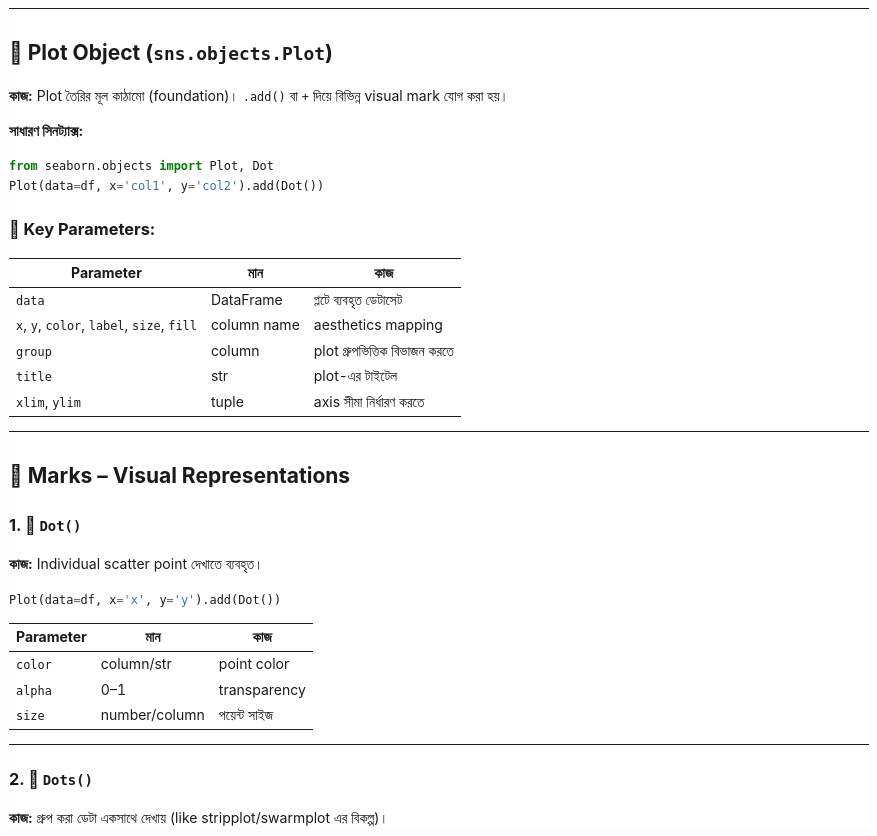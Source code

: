 
---

## 🔢 **Plot Object (`sns.objects.Plot`)**

**কাজ:**
Plot তৈরির মূল কাঠামো (foundation)। `.add()` বা `+` দিয়ে বিভিন্ন visual mark যোগ করা হয়।

**সাধারণ সিনট্যাক্স:**

```python
from seaborn.objects import Plot, Dot
Plot(data=df, x='col1', y='col2').add(Dot())
```

### 🧾 Key Parameters:

| Parameter                                  | মান         | কাজ                           |
| ------------------------------------------ | ----------- | ----------------------------- |
| `data`                                     | DataFrame   | প্লটে ব্যবহৃত ডেটাসেট         |
| `x`, `y`, `color`, `label`, `size`, `fill` | column name | aesthetics mapping            |
| `group`                                    | column      | plot গ্রুপভিত্তিক বিভাজন করতে |
| `title`                                    | str         | plot-এর টাইটেল                |
| `xlim`, `ylim`                             | tuple       | axis সীমা নির্ধারণ করতে       |

---

## 🎯 **Marks – Visual Representations**

### 1. 🔵 `Dot()`

**কাজ:** Individual scatter point দেখাতে ব্যবহৃত।

```python
Plot(data=df, x='x', y='y').add(Dot())
```

| Parameter | মান           | কাজ          |
| --------- | ------------- | ------------ |
| `color`   | column/str    | point color  |
| `alpha`   | 0–1           | transparency |
| `size`    | number/column | পয়েন্ট সাইজ |

---

### 2. 🔵 `Dots()`

**কাজ:** গ্রুপ করা ডেটা একসাথে দেখায় (like stripplot/swarmplot এর বিকল্প)।
